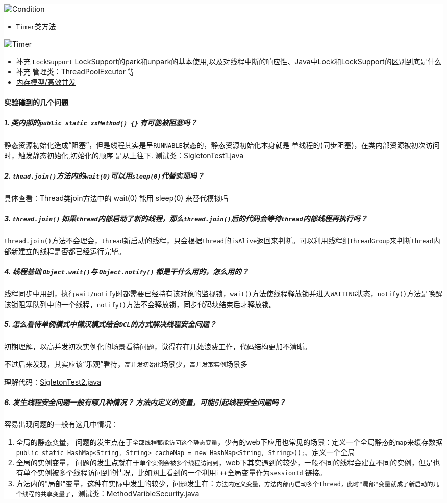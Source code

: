 ![Condition](http://wx1.sinaimg.cn/mw690/929194b4gy1fecumlrh4ij20tk0akdgn.jpg)

* `Timer`类方法

![Timer](http://wx1.sinaimg.cn/mw690/929194b4gy1fecvjt4roej20xd0djq5x.jpg)

* 补充 `LockSupport` [LockSupport的park和unpark的基本使用,以及对线程中断的响应性](http://www.tuicool.com/articles/MveUNzF)、[Java中Lock和LockSupport的区别到底是什么](https://www.zhihu.com/question/26471972/answer/74773092)
* 补充 管理类：ThreadPoolExcutor 等
* [内存模型/高效并发](http://www.linmuxi.com/2016/06/02/jvm-note-concurrent/)

#### 实验碰到的几个问题
##### 1. 类内部的`public static xxMethod() {}` 有可能被阻塞吗？

静态资源初始化造成“阻塞”，但是线程其实是呈`RUNNABLE`状态的，静态资源初始化本身就是 单线程的(同步阻塞)，在类内部资源被初次访问时，触发静态初始化,初始化的顺序 是从上往下. 测试类：[SigletonTest1.java](https://github.com/elegance/dev-demo/blob/master/java-demo/src/main/java/org/orh/sigleton/SigletonTest1.java)

##### 2. `thead.join()`方法内的`wait(0)`可以用`sleep(0)`代替实现吗？

具体查看：<a  href="http://blog.ouronghui.com/2017/03/23/Thread%E7%B1%BBjoin%E6%96%B9%E6%B3%95%E4%B8%AD%E7%9A%84%20wait(0)%20%E8%83%BD%E7%94%A8%20sleep(0)%20%E6%9D%A5%E6%9B%BF%E4%BB%A3%E6%A8%A1%E6%8B%9F%E5%90%97/">Thread类join方法中的 wait(0) 能用 sleep(0) 来替代模拟吗</a>

##### 3. `thread.join()` 如果`thread`内部启动了新的线程，那么`thread.join()`后的代码会等待`thread`内部线程再执行吗？

`thread.join()`方法不会理会，`thread`新启动的线程，只会根据`thread`的`isAlive`返回来判断。可以利用线程组`ThreadGroup`来判断`thread`内部新建立的线程是否都已经运行完毕。

##### 4. 线程基础 `Object.wait()`与 `Object.notify()` 都是干什么用的，怎么用的？

线程同步中用到，执行`wait/notify`时都需要已经持有该对象的监视锁，`wait()`方法使线程释放锁并进入`WAITING`状态，`notify()`方法是唤醒该锁阻塞队列中的一个线程，`notify()`方法不会释放锁，同步代码块结束后才释放锁。

##### 5. 怎么看待单例模式中懒汉模式结合`DCL`的方式解决线程安全问题？ 

初期理解，以高并发初次实例化的场景看待问题，觉得存在几处浪费工作，代码结构更加不清晰。 

不过后来发现，其实应该“乐观”看待，`高并发初始化`场景少，`高并发取实例`场景多

理解代码：[SigletonTest2.java](https://github.com/elegance/dev-demo/blob/master/java-demo/src/main/java/org/orh/sigleton/SigletonTest2.java)

##### 6. 发生线程安全问题一般有哪几种情况？ 方法内定义的变量，可能引起线程安全问题吗？
容易出现问题的一般有这几中情况：

1. 全局的静态变量， 问题的发生点在于`全部线程都能访问这个静态变量`，少有的web下应用也常见的场景：定义一个全局静态的`map`来缓存数据  `public static HashMap<String, String> cacheMap = new HashMap<String, String>();`、定义一个全局
2. 全局的实例变量， 问题的发生点就在于`单个实例会被多个线程访问到`，web下其实遇到的较少，一般不同的线程会建立不同的实例，但是也有单个实例被多个线程访问到的情况，比如网上看到的一个利用`i++`全局变量作为`sessionId` [链接](http://www.blogjava.net/aoxj/archive/2012/06/16/380926.html)。
3. 方法内的"局部"变量，这种在实际中发生的较少，问题发生在：`方法内定义变量，方法内部再启动多个Thread，此时"局部"变量就成了新启动的几个线程的共享变量了`，测试类：[MethodVaribleSecurity.java](https://github.com/elegance/dev-demo/blob/master/java-demo/src/main/java/org/orh/thread/MethodVaribleSecurity.java)
